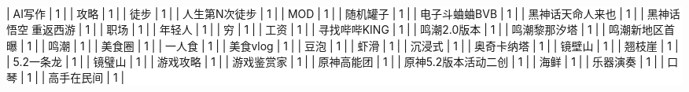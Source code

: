 | AI写作 | 1 |
| 攻略 | 1 |
| 徒步 | 1 |
| 人生第N次徒步 | 1 |
| MOD | 1 |
| 随机罐子 | 1 |
| 电子斗蛐蛐BVB | 1 |
| 黑神话天命人来也 | 1 |
| 黑神话悟空 重返西游 | 1 |
| 职场 | 1 |
| 年轻人 | 1 |
| 穷 | 1 |
| 工资 | 1 |
| 寻找哔哔KING | 1 |
| 鸣潮2.0版本 | 1 |
| 鸣潮黎那汐塔 | 1 |
| 鸣潮新地区首曝 | 1 |
| 鸣潮 | 1 |
| 美食圈 | 1 |
| 一人食 | 1 |
| 美食vlog | 1 |
| 豆泡 | 1 |
| 虾滑 | 1 |
| 沉浸式 | 1 |
| 奥奇卡纳塔 | 1 |
| 镜壁山 | 1 |
| 翘枝崖 | 1 |
| 5.2一条龙 | 1 |
| 镜璧山 | 1 |
| 游戏攻略 | 1 |
| 游戏鉴赏家 | 1 |
| 原神高能团 | 1 |
| 原神5.2版本活动二创 | 1 |
| 海鲜 | 1 |
| 乐器演奏 | 1 |
| 口琴 | 1 |
| 高手在民间 | 1 |